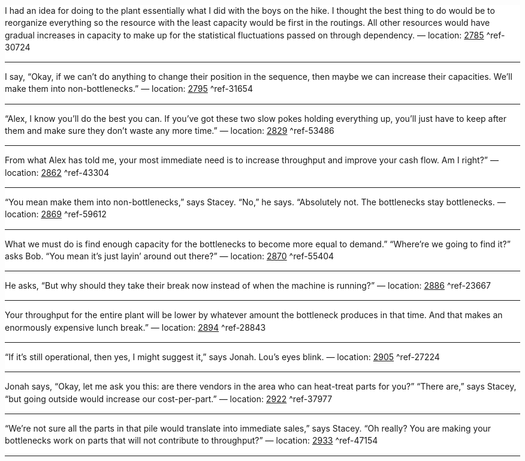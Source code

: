 I had an idea for doing to the plant essentially what I did with the boys on the hike. I thought the best thing to do would be to reorganize everything so the resource with the least capacity would be first in the routings. All other resources would have gradual increases in capacity to make up for the statistical fluctuations passed on through dependency. — location: [2785](kindle://book?action=open&asin=B002LHRM2O&location=2785) ^ref-30724

---
I say, “Okay, if we can’t do anything to change their position in the sequence, then maybe we can increase their capacities. We’ll make them into non-bottlenecks.” — location: [2795](kindle://book?action=open&asin=B002LHRM2O&location=2795) ^ref-31654

---
“Alex, I know you’ll do the best you can. If you’ve got these two slow pokes holding everything up, you’ll just have to keep after them and make sure they don’t waste any more time.” — location: [2829](kindle://book?action=open&asin=B002LHRM2O&location=2829) ^ref-53486

---
From what Alex has told me, your most immediate need is to increase throughput and improve your cash flow. Am I right?” — location: [2862](kindle://book?action=open&asin=B002LHRM2O&location=2862) ^ref-43304

---
“You mean make them into non-bottlenecks,” says Stacey. “No,” he says. “Absolutely not. The bottlenecks stay bottlenecks. — location: [2869](kindle://book?action=open&asin=B002LHRM2O&location=2869) ^ref-59612

---
What we must do is find enough capacity for the bottlenecks to become more equal to demand.” “Where’re we going to find it?” asks Bob. “You mean it’s just layin’ around out there?” — location: [2870](kindle://book?action=open&asin=B002LHRM2O&location=2870) ^ref-55404

---
He asks, “But why should they take their break now instead of when the machine is running?” — location: [2886](kindle://book?action=open&asin=B002LHRM2O&location=2886) ^ref-23667

---
Your throughput for the entire plant will be lower by whatever amount the bottleneck produces in that time. And that makes an enormously expensive lunch break.” — location: [2894](kindle://book?action=open&asin=B002LHRM2O&location=2894) ^ref-28843

---
“If it’s still operational, then yes, I might suggest it,” says Jonah. Lou’s eyes blink. — location: [2905](kindle://book?action=open&asin=B002LHRM2O&location=2905) ^ref-27224

---
Jonah says, “Okay, let me ask you this: are there vendors in the area who can heat-treat parts for you?” “There are,” says Stacey, “but going outside would increase our cost-per-part.” — location: [2922](kindle://book?action=open&asin=B002LHRM2O&location=2922) ^ref-37977

---
“We’re not sure all the parts in that pile would translate into immediate sales,” says Stacey. “Oh really? You are making your bottlenecks work on parts that will not contribute to throughput?” — location: [2933](kindle://book?action=open&asin=B002LHRM2O&location=2933) ^ref-47154

---